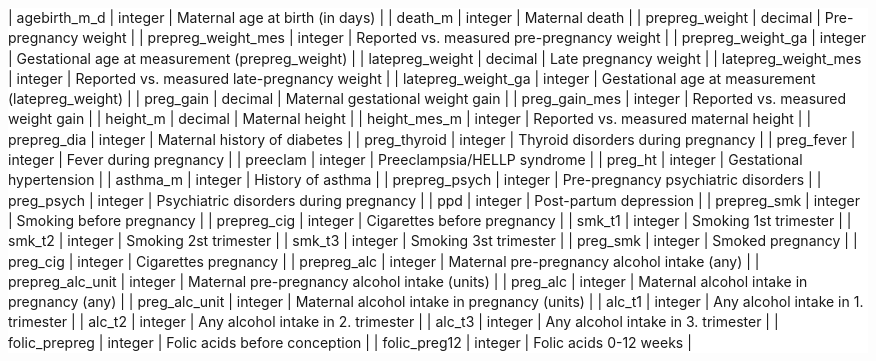| agebirth_m_d	          | integer |	Maternal age at birth (in days)                                                               |
| death_m	                | integer |	Maternal death                                                                                |
| prepreg_weight	        | decimal |	Pre-pregnancy weight                                                                          |
| prepreg_weight_mes	    | integer |	Reported vs. measured pre-pregnancy weight                                                    |
| prepreg_weight_ga	      | integer |	Gestational age at measurement (prepreg_weight)                                               |
| latepreg_weight	        | decimal |	Late pregnancy weight                                                                         |
| latepreg_weight_mes	    | integer |	Reported vs. measured late-pregnancy weight                                                   |
| latepreg_weight_ga	    | integer |	Gestational age at measurement (latepreg_weight)                                              |
| preg_gain	              | decimal |	Maternal gestational weight gain                                                              |
| preg_gain_mes	          | integer |	Reported vs. measured weight gain                                                             |
| height_m	              | decimal |	Maternal height                                                                               |
| height_mes_m	          | integer |	Reported vs. measured maternal height                                                         |
| prepreg_dia	            | integer |	Maternal history of diabetes                                                                  |
| preg_thyroid	          | integer |	Thyroid disorders during pregnancy                                                            |
| preg_fever	            | integer |	Fever during pregnancy                                                                        |
| preeclam	              | integer |	Preeclampsia/HELLP syndrome                                                                   |
| preg_ht	                | integer |	Gestational hypertension                                                                      |
| asthma_m	              | integer |	History of asthma                                                                             |
| prepreg_psych	          | integer |	Pre-pregnancy psychiatric disorders                                                           |
| preg_psych	            | integer |	Psychiatric disorders during pregnancy                                                        |
| ppd	                    | integer |	Post-partum depression                                                                        |
| prepreg_smk	            | integer |	Smoking before pregnancy                                                                      |
| prepreg_cig	            | integer |	Cigarettes before pregnancy                                                                   |
| smk_t1	                | integer |	Smoking 1st trimester                                                                         |
| smk_t2	                | integer |	Smoking 2st trimester                                                                         |
| smk_t3	                | integer |	Smoking 3st trimester                                                                         |
| preg_smk	              | integer |	Smoked pregnancy                                                                              |
| preg_cig	              | integer |	Cigarettes pregnancy                                                                          |
| prepreg_alc	            | integer |	Maternal pre-pregnancy alcohol intake (any)                                                   |
| prepreg_alc_unit	      | integer |	Maternal pre-pregnancy alcohol intake (units)                                                 |
| preg_alc	              | integer |	Maternal alcohol intake in pregnancy (any)                                                    |
| preg_alc_unit	          | integer |	Maternal alcohol intake in pregnancy (units)                                                  |
| alc_t1	                | integer |	Any alcohol intake in 1. trimester                                                            |
| alc_t2	                | integer |	Any alcohol intake in 2. trimester                                                            |
| alc_t3	                | integer |	Any alcohol intake in 3. trimester                                                            |
| folic_prepreg	          | integer |	Folic acids before conception                                                                 |
| folic_preg12	          | integer |	Folic acids 0-12 weeks                                                                        |